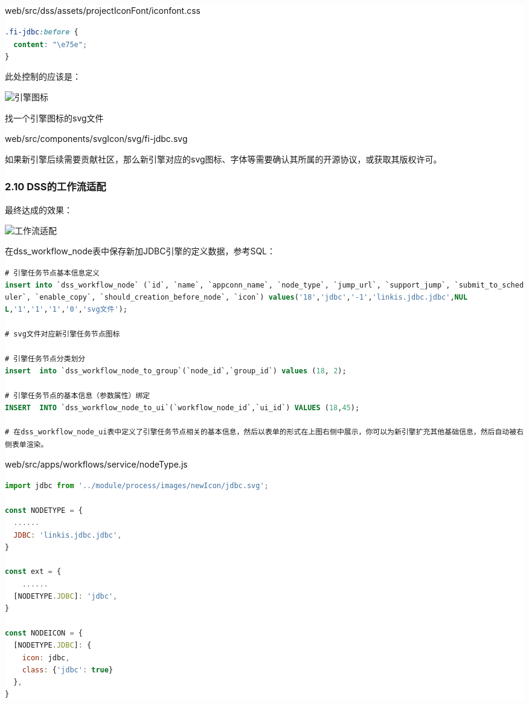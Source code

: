web/src/dss/assets/projectIconFont/iconfont.css

```css
.fi-jdbc:before {
  content: "\e75e";
}
```

此处控制的应该是：

![引擎图标](/Images-zh/EngineConnNew/jdbc_engine_logo.png)



找一个引擎图标的svg文件

web/src/components/svgIcon/svg/fi-jdbc.svg

如果新引擎后续需要贡献社区，那么新引擎对应的svg图标、字体等需要确认其所属的开源协议，或获取其版权许可。

### 2.10 DSS的工作流适配

最终达成的效果：

![工作流适配](/Images-zh/EngineConnNew/jdbc_job_flow.png)

在dss_workflow_node表中保存新加JDBC引擎的定义数据，参考SQL：

```sql
# 引擎任务节点基本信息定义
insert into `dss_workflow_node` (`id`, `name`, `appconn_name`, `node_type`, `jump_url`, `support_jump`, `submit_to_scheduler`, `enable_copy`, `should_creation_before_node`, `icon`) values('18','jdbc','-1','linkis.jdbc.jdbc',NULL,'1','1','1','0','svg文件');

# svg文件对应新引擎任务节点图标

# 引擎任务节点分类划分
insert  into `dss_workflow_node_to_group`(`node_id`,`group_id`) values (18, 2);

# 引擎任务节点的基本信息（参数属性）绑定
INSERT  INTO `dss_workflow_node_to_ui`(`workflow_node_id`,`ui_id`) VALUES (18,45);

# 在dss_workflow_node_ui表中定义了引擎任务节点相关的基本信息，然后以表单的形式在上图右侧中展示，你可以为新引擎扩充其他基础信息，然后自动被右侧表单渲染。
```

web/src/apps/workflows/service/nodeType.js

```js
import jdbc from '../module/process/images/newIcon/jdbc.svg';

const NODETYPE = {
  ......
  JDBC: 'linkis.jdbc.jdbc',
}

const ext = {
	......
  [NODETYPE.JDBC]: 'jdbc',
}

const NODEICON = {
  [NODETYPE.JDBC]: {
    icon: jdbc,
    class: {'jdbc': true}
  },
}
```
